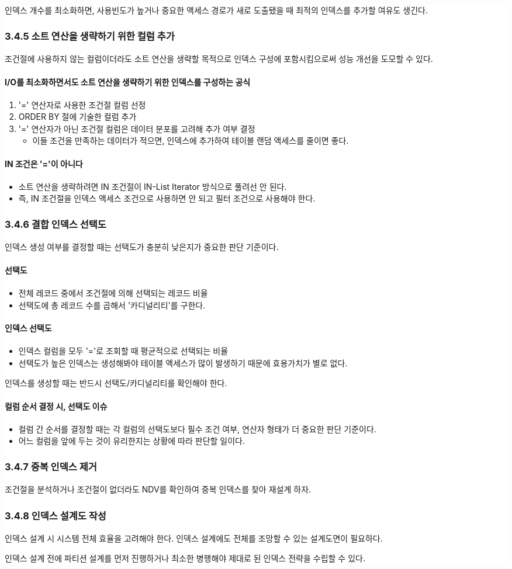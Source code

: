 인덱스 개수를 최소화하면, 사용빈도가 높거나 중요한 액세스 경로가 새로 도출됐을 때 최적의 인덱스를 추가할 여유도 생긴다.

### 3.4.5 소트 연산을 생략하기 위한 컬럼 추가
조건절에 사용하지 않는 컬럼이더라도 소트 연산을 생략할 목적으로 인덱스 구성에 포함시킴으로써 성능 개선을 도모할 수 있다.

#### I/O를 최소화하면서도 소트 연산을 생략하기 위한 인덱스를 구성하는 공식
1. '=' 연산자로 사용한 조건절 컬럼 선정
2. ORDER BY 절에 기술한 컬럼 추가
3. '=' 연산자가 아닌 조건절 컬럼은 데이터 분포를 고려해 추가 여부 결정
   - 이들 조건을 만족하는 데이터가 적으면, 인덱스에 추가하여 테이블 랜덤 액세스를 줄이면 좋다. 

#### IN 조건은 '='이 아니다
- 소트 연산을 생략하려면 IN 조건절이 IN-List Iterator 방식으로 풀려선 안 된다. 
- 즉, IN 조건절을 인덱스 액세스 조건으로 사용하면 안 되고 필터 조건으로 사용해야 한다.

### 3.4.6 결합 인덱스 선택도
인덱스 생성 여부를 결정할 때는 선택도가 충분히 낮은지가 중요한 판단 기준이다. 

#### 선택도
- 전체 레코드 중에서 조건절에 의해 선택되는 레코드 비율
- 선택도에 총 레코드 수를 곱해서 '카디널리티'를 구한다.

#### 인덱스 선택도
- 인덱스 컬럼을 모두 '='로 조회할 때 평균적으로 선택되는 비율
- 선택도가 높은 인덱스는 생성해봐야 테이블 액세스가 많이 발생하기 때문에 효용가치가 별로 없다.

인덱스를 생성할 때는 반드시 선택도/카디널리티를 확인해야 한다.

#### 컬럼 순서 결정 시, 선택도 이슈
- 컬럼 간 순서를 결정할 때는 각 컬럼의 선택도보다 필수 조건 여부, 연산자 형태가 더 중요한 판단 기준이다.
- 어느 컬럼을 앞에 두는 것이 유리한지는 상황에 따라 판단할 일이다.

### 3.4.7 중복 인덱스 제거
조건절을 분석하거나 조건절이 없더라도 NDV를 확인하여 중복 인덱스를 찾아 재설계 하자.

### 3.4.8 인덱스 설계도 작성
인덱스 설계 시 시스템 전체 효율을 고려해야 한다. 인덱스 설계에도 전체를 조망할 수 있는 설계도면이 필요하다.

인덱스 설계 전에 파티션 설계를 먼저 진행하거나 최소한 병행해야 제대로 된 인덱스 전략을 수립할 수 있다.